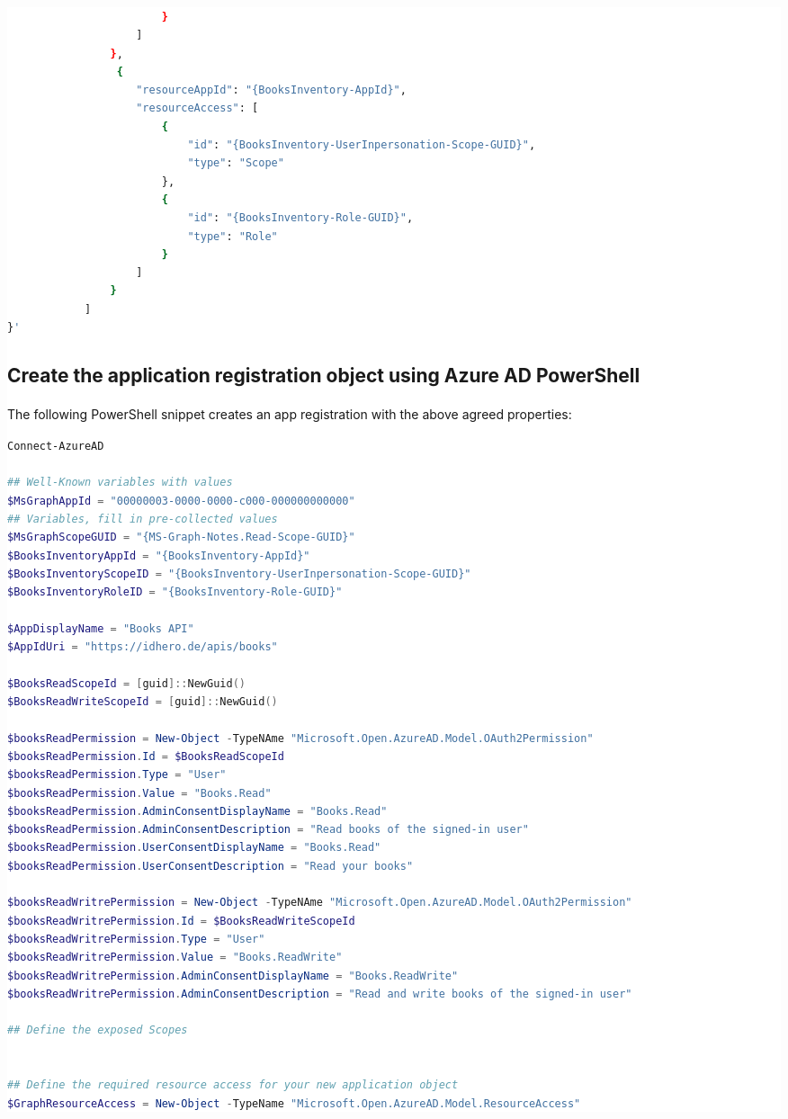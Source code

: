 ```bash
                        }
                    ]
                },
                 {
                    "resourceAppId": "{BooksInventory-AppId}",
                    "resourceAccess": [
                        {
                            "id": "{BooksInventory-UserInpersonation-Scope-GUID}",
                            "type": "Scope"
                        },
                        {
                            "id": "{BooksInventory-Role-GUID}",
                            "type": "Role"
                        }
                    ]
                }
            ]
}'
```

## Create the application registration object using Azure AD PowerShell

The following PowerShell snippet creates an app registration with the above agreed properties:

```PowerShell
Connect-AzureAD

## Well-Known variables with values
$MsGraphAppId = "00000003-0000-0000-c000-000000000000"
## Variables, fill in pre-collected values
$MsGraphScopeGUID = "{MS-Graph-Notes.Read-Scope-GUID}"
$BooksInventoryAppId = "{BooksInventory-AppId}"
$BooksInventoryScopeID = "{BooksInventory-UserInpersonation-Scope-GUID}"
$BooksInventoryRoleID = "{BooksInventory-Role-GUID}"

$AppDisplayName = "Books API"
$AppIdUri = "https://idhero.de/apis/books"

$BooksReadScopeId = [guid]::NewGuid()
$BooksReadWriteScopeId = [guid]::NewGuid()

$booksReadPermission = New-Object -TypeNAme "Microsoft.Open.AzureAD.Model.OAuth2Permission"
$booksReadPermission.Id = $BooksReadScopeId
$booksReadPermission.Type = "User"
$booksReadPermission.Value = "Books.Read"
$booksReadPermission.AdminConsentDisplayName = "Books.Read"
$booksReadPermission.AdminConsentDescription = "Read books of the signed-in user"
$booksReadPermission.UserConsentDisplayName = "Books.Read"
$booksReadPermission.UserConsentDescription = "Read your books"

$booksReadWritrePermission = New-Object -TypeNAme "Microsoft.Open.AzureAD.Model.OAuth2Permission"
$booksReadWritrePermission.Id = $BooksReadWriteScopeId
$booksReadWritrePermission.Type = "User"
$booksReadWritrePermission.Value = "Books.ReadWrite"
$booksReadWritrePermission.AdminConsentDisplayName = "Books.ReadWrite"
$booksReadWritrePermission.AdminConsentDescription = "Read and write books of the signed-in user"

## Define the exposed Scopes


## Define the required resource access for your new application object
$GraphResourceAccess = New-Object -TypeName "Microsoft.Open.AzureAD.Model.ResourceAccess"
```